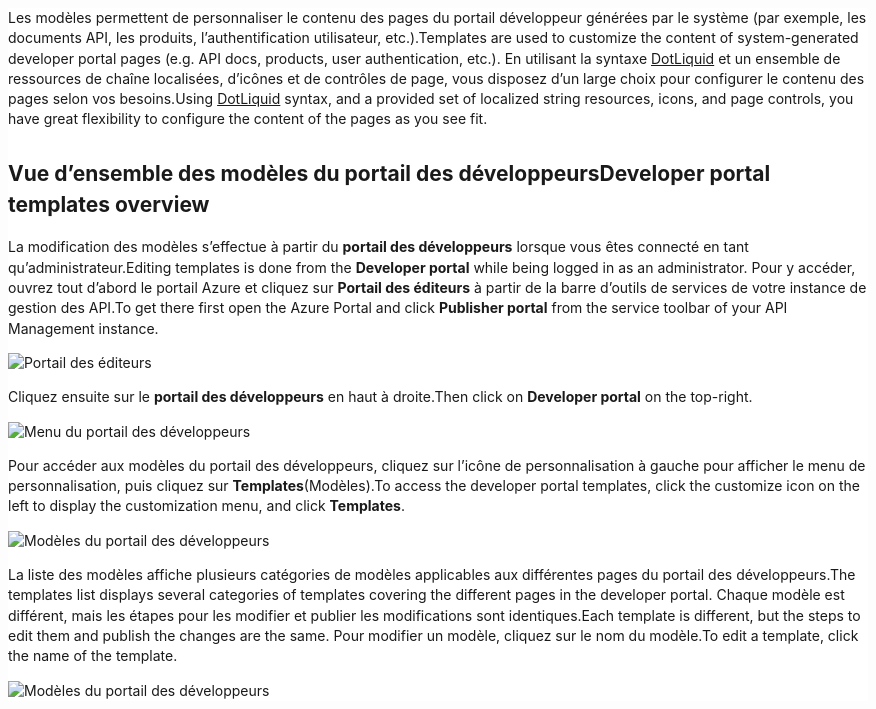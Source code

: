 <span data-ttu-id="0f379-108">Les modèles permettent de personnaliser le contenu des pages du portail développeur générées par le système (par exemple, les documents API, les produits, l’authentification utilisateur, etc.).</span><span class="sxs-lookup"><span data-stu-id="0f379-108">Templates are used to customize the content of system-generated developer portal pages (e.g. API docs, products, user authentication, etc.).</span></span> <span data-ttu-id="0f379-109">En utilisant la syntaxe [DotLiquid](http://dotliquidmarkup.org/) et un ensemble de ressources de chaîne localisées, d’icônes et de contrôles de page, vous disposez d’un large choix pour configurer le contenu des pages selon vos besoins.</span><span class="sxs-lookup"><span data-stu-id="0f379-109">Using [DotLiquid](http://dotliquidmarkup.org/) syntax, and a provided set of localized string resources, icons, and page controls, you have great flexibility to configure the content of the pages as you see fit.</span></span>

## <a name="developer-portal-templates-overview"></a><span data-ttu-id="0f379-110">Vue d’ensemble des modèles du portail des développeurs</span><span class="sxs-lookup"><span data-stu-id="0f379-110">Developer portal templates overview</span></span>
<span data-ttu-id="0f379-111">La modification des modèles s’effectue à partir du **portail des développeurs** lorsque vous êtes connecté en tant qu’administrateur.</span><span class="sxs-lookup"><span data-stu-id="0f379-111">Editing templates is done from the **Developer portal** while being logged in as an administrator.</span></span> <span data-ttu-id="0f379-112">Pour y accéder, ouvrez tout d’abord le portail Azure et cliquez sur **Portail des éditeurs** à partir de la barre d’outils de services de votre instance de gestion des API.</span><span class="sxs-lookup"><span data-stu-id="0f379-112">To get there first open the Azure Portal and  click **Publisher portal** from the service toolbar of your API Management instance.</span></span>

![Portail des éditeurs][api-management-management-console]

<span data-ttu-id="0f379-114">Cliquez ensuite sur le **portail des développeurs** en haut à droite.</span><span class="sxs-lookup"><span data-stu-id="0f379-114">Then click on **Developer portal** on the top-right.</span></span> 

![Menu du portail des développeurs][api-management-developer-portal-menu]

<span data-ttu-id="0f379-116">Pour accéder aux modèles du portail des développeurs, cliquez sur l’icône de personnalisation à gauche pour afficher le menu de personnalisation, puis cliquez sur **Templates**(Modèles).</span><span class="sxs-lookup"><span data-stu-id="0f379-116">To access the developer portal templates, click the customize icon on the left to display the customization menu, and click **Templates**.</span></span>

![Modèles du portail des développeurs][api-management-customize-menu]

<span data-ttu-id="0f379-118">La liste des modèles affiche plusieurs catégories de modèles applicables aux différentes pages du portail des développeurs.</span><span class="sxs-lookup"><span data-stu-id="0f379-118">The templates list displays several categories of templates covering the different pages in the developer portal.</span></span> <span data-ttu-id="0f379-119">Chaque modèle est différent, mais les étapes pour les modifier et publier les modifications sont identiques.</span><span class="sxs-lookup"><span data-stu-id="0f379-119">Each template is different, but the steps to edit them and publish the changes are the same.</span></span> <span data-ttu-id="0f379-120">Pour modifier un modèle, cliquez sur le nom du modèle.</span><span class="sxs-lookup"><span data-stu-id="0f379-120">To edit a template, click the name of the template.</span></span>

![Modèles du portail des développeurs][api-management-templates-menu]


[modify-content-layout]: api-management-modify-content-layout.md
[customize-styles]: api-management-customize-styles.md
[portal-templates]: api-management-developer-portal-templates.md
[api-management-customize-menu]: ./media/api-management-developer-portal-templates/api-management-customize-menu.png
[api-management-templates-menu]: ./media/api-management-developer-portal-templates/api-management-templates-menu.png
[api-management-developer-portal-templates-overview]: ./media/api-management-developer-portal-templates/api-management-developer-portal-templates-overview.png
[api-management-template]: ./media/api-management-developer-portal-templates/api-management-template.png
[api-management-template-data]: ./media/api-management-developer-portal-templates/api-management-template-data.png
[api-management-developer-portal-menu]: ./media/api-management-developer-portal-templates/api-management-developer-portal-menu.png
[api-management-management-console]: ./media/api-management-developer-portal-templates/api-management-management-console.png
[api-management-browse]: ./media/api-management-developer-portal-templates/api-management-browse.png
[api-management-user-profile-templates]: ./media/api-management-developer-portal-templates/api-management-user-profile-templates.png
[api-management-save-template]: ./media/api-management-developer-portal-templates/api-management-save-template.png
[api-management-publish-template]: ./media/api-management-developer-portal-templates/api-management-publish-template.png
[api-management-publish-template-confirm]: ./media/api-management-developer-portal-templates/api-management-publish-template-confirm.png
[api-management-publish-templates]: ./media/api-management-developer-portal-templates/api-management-publish-templates.png
[api-management-publish-customizations]: ./media/api-management-developer-portal-templates/api-management-publish-customizations.png
[api-management-revert-template]: ./media/api-management-developer-portal-templates/api-management-revert-template.png
[api-management-revert-template-confirm]: ./media/api-management-developer-portal-templates/api-management-revert-template-confirm.png
[api-management-reset-template]: ./media/api-management-developer-portal-templates/api-management-reset-template.png
[api-management-reset-template-confirm]: ./media/api-management-developer-portal-templates/api-management-reset-template-confirm.png
[api-management-restore-templates]: ./media/api-management-developer-portal-templates/api-management-restore-templates.png
